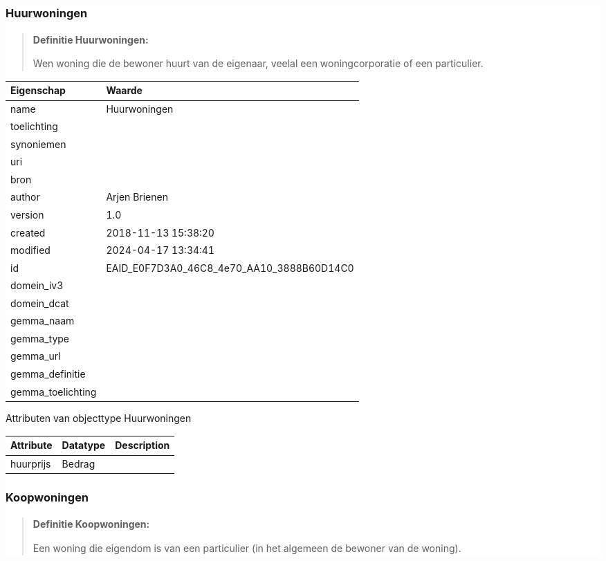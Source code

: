 


### Huurwoningen
> **Definitie Huurwoningen:** 
>
> Wen woning die de bewoner huurt van de eigenaar, veelal een woningcorporatie of een particulier.

| Eigenschap | Waarde |
| :--- | :------ |
| name | Huurwoningen |
| toelichting |  |
| synoniemen |  |
| uri |  |
| bron |  |
| author | Arjen Brienen |
| version | 1.0 |
| created | 2018-11-13 15:38:20 |
| modified | 2024-04-17 13:34:41 |
| id | EAID_E0F7D3A0_46C8_4e70_AA10_3888B60D14C0 |
| domein_iv3 |  |
| domein_dcat |  |
| gemma_naam |  |
| gemma_type |  |
| gemma_url |  |
| gemma_definitie |  |
| gemma_toelichting |  |


Attributen van objecttype Huurwoningen

| Attribute | Datatype | Description |
| :--- | :--- | :--- |
| huurprijs | Bedrag |  |




### Koopwoningen
> **Definitie Koopwoningen:** 
>
> Een woning die eigendom is van een particulier (in het algemeen de bewoner van de woning).
